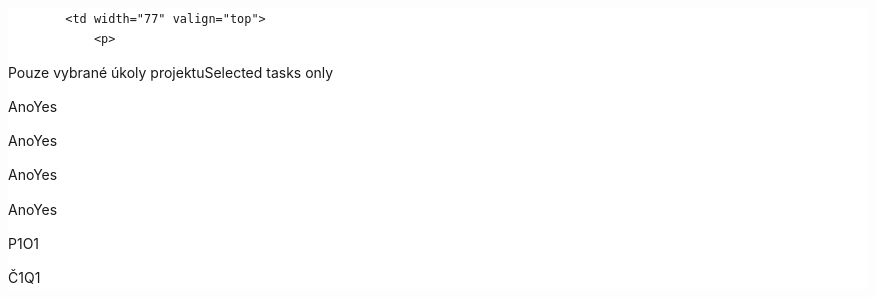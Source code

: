             <td width="77" valign="top">
                <p>
<span data-ttu-id="c83bf-303">Pouze vybrané úkoly projektu</span><span class="sxs-lookup"><span data-stu-id="c83bf-303">Selected tasks only</span></span> </p>
            </td>
            <td width="45" valign="top">
                <p>
<span data-ttu-id="c83bf-304">Ano</span><span class="sxs-lookup"><span data-stu-id="c83bf-304">Yes</span></span> </p>
            </td>
            <td width="46" valign="top">
                <p>
<span data-ttu-id="c83bf-305">Ano</span><span class="sxs-lookup"><span data-stu-id="c83bf-305">Yes</span></span> </p>
            </td>
            <td width="43" valign="top">
                <p>
<span data-ttu-id="c83bf-306">Ano</span><span class="sxs-lookup"><span data-stu-id="c83bf-306">Yes</span></span> </p>
            </td>
            <td width="41" valign="top">
                <p>
<span data-ttu-id="c83bf-307">Ano</span><span class="sxs-lookup"><span data-stu-id="c83bf-307">Yes</span></span> </p>
            </td>
        </tr>
        <tr>
            <td width="59" valign="top">
            </td>
            <td width="39" valign="top">
            </td>
            <td width="40" valign="top">
            </td>
            <td width="41" valign="top">
            </td>
            <td width="77" valign="top">
            </td>
            <td width="45" valign="top">
            </td>
            <td width="46" valign="top">
            </td>
            <td width="43" valign="top">
            </td>
            <td width="41" valign="top">
            </td>
            <td width="49" valign="top">
            </td>
            <td width="200" valign="top">
            </td>
        </tr>
        <tr>
            <td width="59" valign="top">
                <p>
<span data-ttu-id="c83bf-308">P1</span><span class="sxs-lookup"><span data-stu-id="c83bf-308">O1</span></span> </p>
            </td>
            <td width="39" valign="top">
                <p>
<span data-ttu-id="c83bf-309">Č1</span><span class="sxs-lookup"><span data-stu-id="c83bf-309">Q1</span></span> </p>
            </td>
            <td width="40" valign="top">
                <p>
